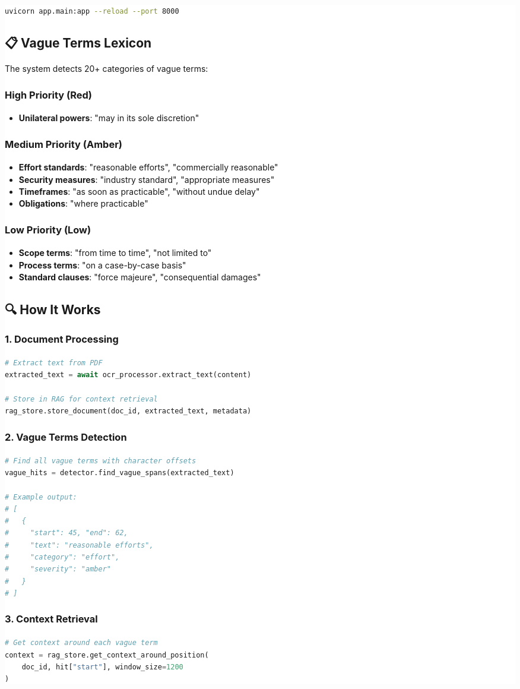 ```bash
uvicorn app.main:app --reload --port 8000
```

## 📋 Vague Terms Lexicon

The system detects 20+ categories of vague terms:

### High Priority (Red)
- **Unilateral powers**: "may in its sole discretion"

### Medium Priority (Amber)
- **Effort standards**: "reasonable efforts", "commercially reasonable"
- **Security measures**: "industry standard", "appropriate measures"
- **Timeframes**: "as soon as practicable", "without undue delay"
- **Obligations**: "where practicable"

### Low Priority (Low)
- **Scope terms**: "from time to time", "not limited to"
- **Process terms**: "on a case-by-case basis"
- **Standard clauses**: "force majeure", "consequential damages"

## 🔍 How It Works

### 1. Document Processing
```python
# Extract text from PDF
extracted_text = await ocr_processor.extract_text(content)

# Store in RAG for context retrieval
rag_store.store_document(doc_id, extracted_text, metadata)
```

### 2. Vague Terms Detection
```python
# Find all vague terms with character offsets
vague_hits = detector.find_vague_spans(extracted_text)

# Example output:
# [
#   {
#     "start": 45, "end": 62,
#     "text": "reasonable efforts",
#     "category": "effort",
#     "severity": "amber"
#   }
# ]
```

### 3. Context Retrieval
```python
# Get context around each vague term
context = rag_store.get_context_around_position(
    doc_id, hit["start"], window_size=1200
)
```
